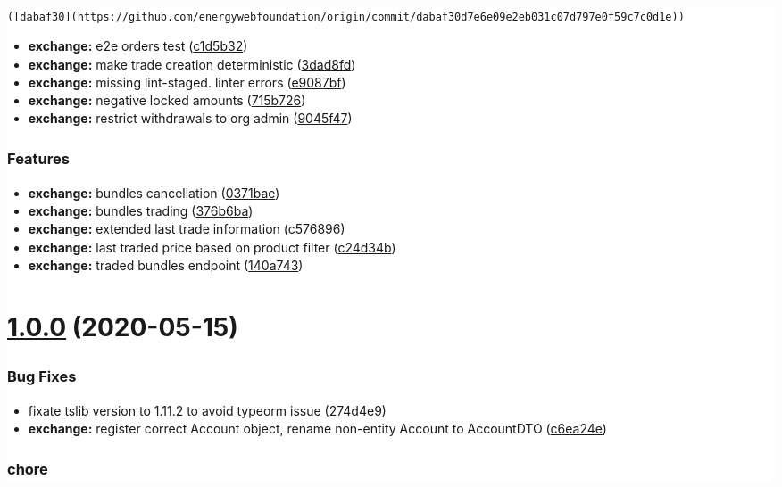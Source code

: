     ([dabaf30](https://github.com/energywebfoundation/origin/commit/dabaf30d7e6e09e2eb031c07d797e0f59c7c0d1e))
-   **exchange:** e2e orders test
    ([c1d5b32](https://github.com/energywebfoundation/origin/commit/c1d5b32dc44e8ed5035d411149026b6fa84104de))
-   **exchange:** make trade creation deterministic
    ([3dad8fd](https://github.com/energywebfoundation/origin/commit/3dad8fdf3824ca9999d33f63e1089daedec570af))
-   **exchange:** missing lint-staged. linter errors
    ([e9087bf](https://github.com/energywebfoundation/origin/commit/e9087bf26dce0ea4a48bb086d7944453550f691e))
-   **exchange:** negative locked amounts
    ([715b726](https://github.com/energywebfoundation/origin/commit/715b7268e5206358e5a803cade7b2d3bc38706cf))
-   **exchange:** restrict withdrawals to org admin
    ([9045f47](https://github.com/energywebfoundation/origin/commit/9045f47284784a9bd1560148fc278c5a28def3e9))

### Features

-   **exchange:** bundles cancellation
    ([0371bae](https://github.com/energywebfoundation/origin/commit/0371baee21272fc7a43046b5121016ff31460327))
-   **exchange:** bundles trading
    ([376b6ba](https://github.com/energywebfoundation/origin/commit/376b6ba4b3e7487b731e5bcbd9d27d81a4ba4580))
-   **exchange:** extended last trade information
    ([c576896](https://github.com/energywebfoundation/origin/commit/c5768969ff9579a5f0693db412906a5752d4d183))
-   **exchange:** last traded price based on product filter
    ([c24d34b](https://github.com/energywebfoundation/origin/commit/c24d34b226710f044cafc0b1e873275012cc359e))
-   **exchange:** traded bundles endpoint
    ([140a743](https://github.com/energywebfoundation/origin/commit/140a7430823d32ae8a91319cca24e109a47404e0))

# [1.0.0](https://github.com/energywebfoundation/origin/compare/@energyweb/exchange@0.7.0...@energyweb/exchange@1.0.0) (2020-05-15)

### Bug Fixes

-   fixate tslib version to 1.11.2 to avoid typeorm issue
    ([274d4e9](https://github.com/energywebfoundation/origin/commit/274d4e9717f4c8f4b258a56331724330dcc3685b))
-   **exchange:** register correct Account object, rename non-entity Account to
    AccountDTO
    ([c6ea24e](https://github.com/energywebfoundation/origin/commit/c6ea24e855bc0d6009f0354ac5fce15658280c47))

### chore
